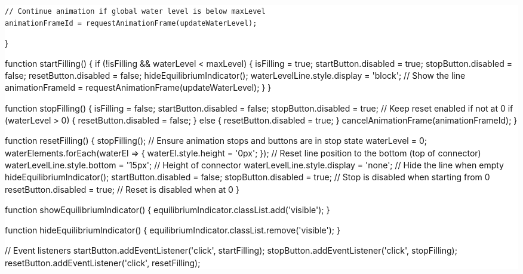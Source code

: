     // Continue animation if global water level is below maxLevel
    animationFrameId = requestAnimationFrame(updateWaterLevel);
  }

  function startFilling() {
    if (!isFilling && waterLevel < maxLevel) {
      isFilling = true;
      startButton.disabled = true;
      stopButton.disabled = false;
      resetButton.disabled = false;
      hideEquilibriumIndicator();
      waterLevelLine.style.display = 'block'; // Show the line
      animationFrameId = requestAnimationFrame(updateWaterLevel);
    }
  }

  function stopFilling() {
    isFilling = false;
    startButton.disabled = false;
    stopButton.disabled = true;
    // Keep reset enabled if not at 0
    if (waterLevel > 0) {
      resetButton.disabled = false;
    } else {
      resetButton.disabled = true;
    }
    cancelAnimationFrame(animationFrameId);
  }

  function resetFilling() {
    stopFilling(); // Ensure animation stops and buttons are in stop state
    waterLevel = 0;
    waterElements.forEach(waterEl => {
      waterEl.style.height = '0px';
    });
    // Reset line position to the bottom (top of connector)
    waterLevelLine.style.bottom = '15px'; // Height of connector
    waterLevelLine.style.display = 'none'; // Hide the line when empty
    hideEquilibriumIndicator();
    startButton.disabled = false;
    stopButton.disabled = true; // Stop is disabled when starting from 0
    resetButton.disabled = true; // Reset is disabled when at 0
  }

  function showEquilibriumIndicator() {
      equilibriumIndicator.classList.add('visible');
  }

  function hideEquilibriumIndicator() {
       equilibriumIndicator.classList.remove('visible');
  }


  // Event listeners
  startButton.addEventListener('click', startFilling);
  stopButton.addEventListener('click', stopFilling);
  resetButton.addEventListener('click', resetFilling);

